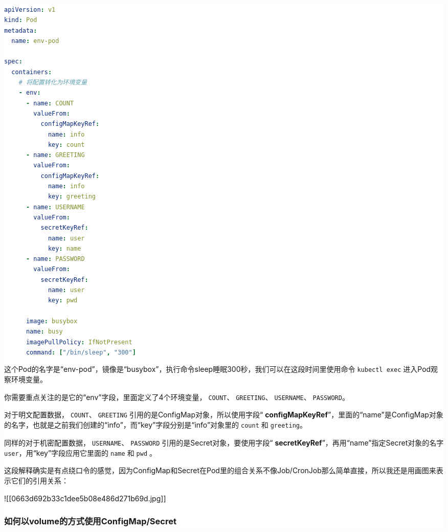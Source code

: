 ```yaml
apiVersion: v1
kind: Pod
metadata:
  name: env-pod

spec:
  containers:
    # 将配置转化为环境变量
    - env:
      - name: COUNT
        valueFrom:
          configMapKeyRef:
            name: info
            key: count
      - name: GREETING
        valueFrom:
          configMapKeyRef:
            name: info
            key: greeting
      - name: USERNAME
        valueFrom:
          secretKeyRef:
            name: user
            key: name
      - name: PASSWORD
        valueFrom:
          secretKeyRef:
            name: user
            key: pwd

      image: busybox
      name: busy
      imagePullPolicy: IfNotPresent
      command: ["/bin/sleep", "300"]
```

这个Pod的名字是“env-pod”，镜像是“busybox”，执行命令sleep睡眠300秒，我们可以在这段时间里使用命令 `kubectl exec` 进入Pod观察环境变量。

你需要重点关注的是它的“env”字段，里面定义了4个环境变量， `COUNT`、 `GREETING`、 `USERNAME`、 `PASSWORD`。

对于明文配置数据， `COUNT`、 `GREETING` 引用的是ConfigMap对象，所以使用字段“ **configMapKeyRef**”，里面的“name”是ConfigMap对象的名字，也就是之前我们创建的“info”，而“key”字段分别是“info”对象里的 `count` 和 `greeting`。

同样的对于机密配置数据， `USERNAME`、 `PASSWORD` 引用的是Secret对象，要使用字段“ **secretKeyRef**”，再用“name”指定Secret对象的名字 `user`，用“key”字段应用它里面的 `name` 和 `pwd` 。

这段解释确实是有点绕口令的感觉，因为ConfigMap和Secret在Pod里的组合关系不像Job/CronJob那么简单直接，所以我还是用画图来表示它们的引用关系：



![[0663d692b33c1dee5b08e486d271b69d.jpg]]

### 如何以volume的方式使用ConfigMap/Secret
